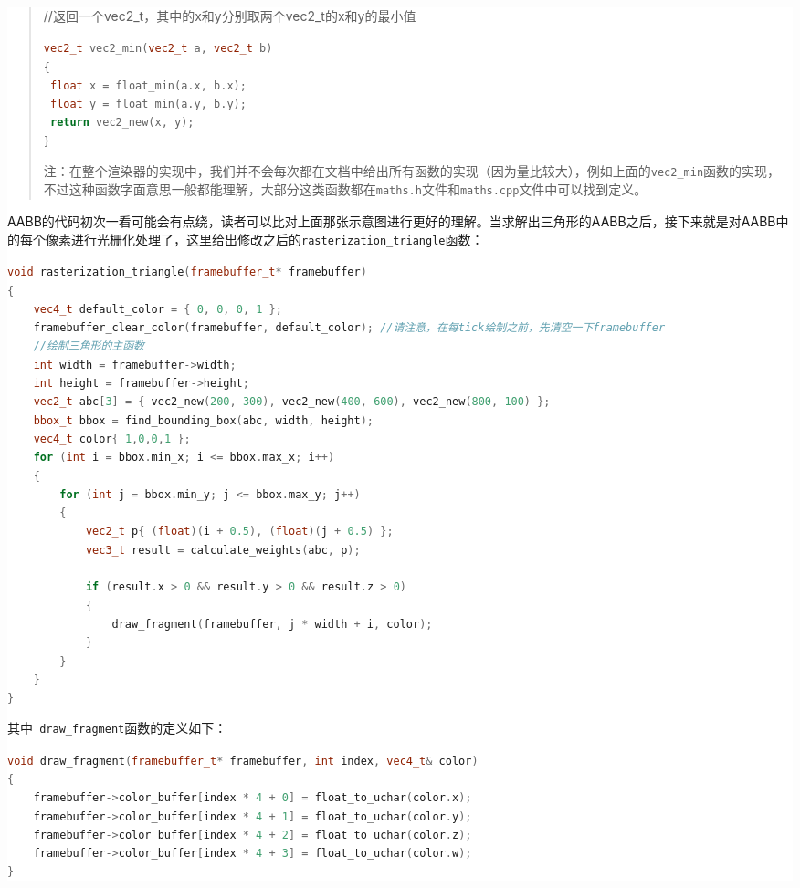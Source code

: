> //返回一个vec2_t，其中的x和y分别取两个vec2_t的x和y的最小值
>
> ```c++
> vec2_t vec2_min(vec2_t a, vec2_t b)
> {
>  float x = float_min(a.x, b.x);
>  float y = float_min(a.y, b.y);
>  return vec2_new(x, y);
> }
> ```
>
> 注：在整个渲染器的实现中，我们并不会每次都在文档中给出所有函数的实现（因为量比较大），例如上面的`vec2_min`函数的实现，不过这种函数字面意思一般都能理解，大部分这类函数都在`maths.h`文件和`maths.cpp`文件中可以找到定义。



AABB的代码初次一看可能会有点绕，读者可以比对上面那张示意图进行更好的理解。当求解出三角形的AABB之后，接下来就是对AABB中的每个像素进行光栅化处理了，这里给出修改之后的`rasterization_triangle`函数：

```c++
void rasterization_triangle(framebuffer_t* framebuffer)
{
    vec4_t default_color = { 0, 0, 0, 1 };
	framebuffer_clear_color(framebuffer, default_color); //请注意，在每tick绘制之前，先清空一下framebuffer
	//绘制三角形的主函数
	int width = framebuffer->width;
	int height = framebuffer->height;
	vec2_t abc[3] = { vec2_new(200, 300), vec2_new(400, 600), vec2_new(800, 100) };
	bbox_t bbox = find_bounding_box(abc, width, height);
	vec4_t color{ 1,0,0,1 };
	for (int i = bbox.min_x; i <= bbox.max_x; i++)
	{
		for (int j = bbox.min_y; j <= bbox.max_y; j++)
		{
			vec2_t p{ (float)(i + 0.5), (float)(j + 0.5) };
			vec3_t result = calculate_weights(abc, p);
			
			if (result.x > 0 && result.y > 0 && result.z > 0)
			{
				draw_fragment(framebuffer, j * width + i, color);
			}
		}
	}
}
```

其中` draw_fragment`函数的定义如下：

```c++
void draw_fragment(framebuffer_t* framebuffer, int index, vec4_t& color)
{
	framebuffer->color_buffer[index * 4 + 0] = float_to_uchar(color.x);
	framebuffer->color_buffer[index * 4 + 1] = float_to_uchar(color.y);
	framebuffer->color_buffer[index * 4 + 2] = float_to_uchar(color.z);
	framebuffer->color_buffer[index * 4 + 3] = float_to_uchar(color.w);
}
```
